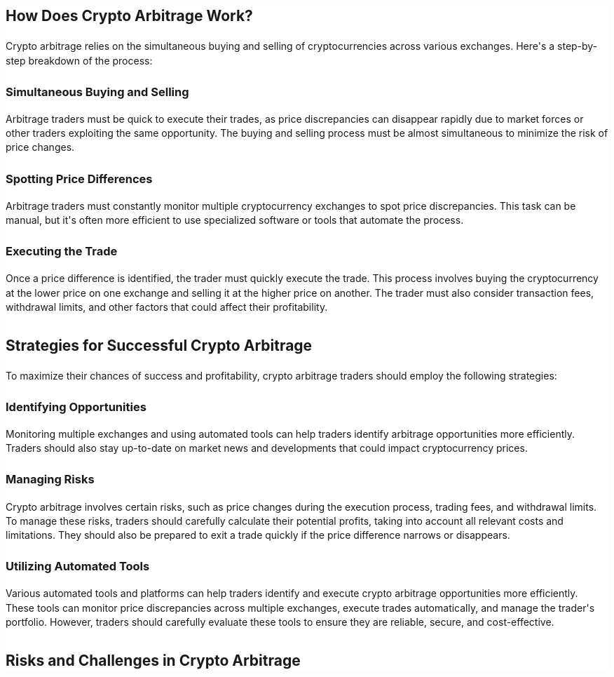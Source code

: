 ## How Does Crypto Arbitrage Work?

Crypto arbitrage relies on the simultaneous buying and selling of cryptocurrencies across various exchanges. Here's a step-by-step breakdown of the process:

### Simultaneous Buying and Selling

Arbitrage traders must be quick to execute their trades, as price discrepancies can disappear rapidly due to market forces or other traders exploiting the same opportunity. The buying and selling process must be almost simultaneous to minimize the risk of price changes.

### Spotting Price Differences

Arbitrage traders must constantly monitor multiple cryptocurrency exchanges to spot price discrepancies. This task can be manual, but it's often more efficient to use specialized software or tools that automate the process.

### Executing the Trade

Once a price difference is identified, the trader must quickly execute the trade. This process involves buying the cryptocurrency at the lower price on one exchange and selling it at the higher price on another. The trader must also consider transaction fees, withdrawal limits, and other factors that could affect their profitability.

## Strategies for Successful Crypto Arbitrage

To maximize their chances of success and profitability, crypto arbitrage traders should employ the following strategies:

### Identifying Opportunities

Monitoring multiple exchanges and using automated tools can help traders identify arbitrage opportunities more efficiently. Traders should also stay up-to-date on market news and developments that could impact cryptocurrency prices.

### Managing Risks

Crypto arbitrage involves certain risks, such as price changes during the execution process, trading fees, and withdrawal limits. To manage these risks, traders should carefully calculate their potential profits, taking into account all relevant costs and limitations. They should also be prepared to exit a trade quickly if the price difference narrows or disappears.

### Utilizing Automated Tools

Various automated tools and platforms can help traders identify and execute crypto arbitrage opportunities more efficiently. These tools can monitor price discrepancies across multiple exchanges, execute trades automatically, and manage the trader's portfolio. However, traders should carefully evaluate these tools to ensure they are reliable, secure, and cost-effective.

## Risks and Challenges in Crypto Arbitrage
